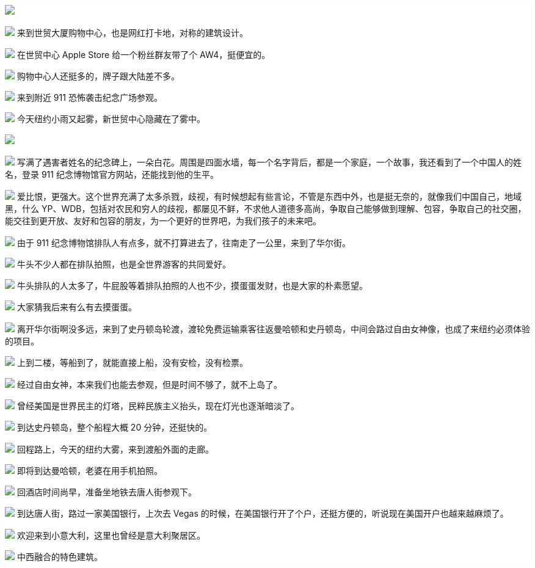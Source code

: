 ![](https://c2.llyz.xyz/blog/2019/06/newyork/nyc-338.JPG)

![](https://c2.llyz.xyz/blog/2019/06/newyork/nyc-340.JPG) 来到世贸大厦购物中心，也是网红打卡地，对称的建筑设计。

![](https://c2.llyz.xyz/blog/2019/06/newyork/nyc-339.JPG) 在世贸中心 Apple Store 给一个粉丝群友带了个 AW4，挺便宜的。

![](https://c2.llyz.xyz/blog/2019/06/newyork/nyc-341.JPG) 购物中心人还挺多的，牌子跟大陆差不多。

![](https://c2.llyz.xyz/blog/2019/06/newyork/nyc-342.JPG) 来到附近 911 恐怖袭击纪念广场参观。

![](https://c2.llyz.xyz/blog/2019/06/newyork/nyc-344.JPG) 今天纽约小雨又起雾，新世贸中心隐藏在了雾中。

![](https://c2.llyz.xyz/blog/2019/06/newyork/nyc-347.JPG)

![](https://c2.llyz.xyz/blog/2019/06/newyork/nyc-343.JPG) 写满了遇害者姓名的纪念碑上，一朵白花。周围是四面水墙，每一个名字背后，都是一个家庭，一个故事，我还看到了一个中国人的姓名，登录 911 纪念博物馆官方网站，还能找到他的生平。

![](https://c2.llyz.xyz/blog/2019/06/newyork/nyc-346.JPG) 爱比恨，更强大。这个世界充满了太多杀戮，歧视，有时候想起有些言论，不管是东西中外，也是挺无奈的，就像我们中国自己，地域黑，什么 YP、WDB，包括对农民和穷人的歧视，都屡见不鲜，不求他人道德多高尚，争取自己能够做到理解、包容，争取自己的社交圈，能交往到更开放、友好和包容的朋友，为一个更好的世界吧，为我们孩子的未来吧。

![](https://c2.llyz.xyz/blog/2019/06/newyork/nyc-348.JPG) 由于 911 纪念博物馆排队人有点多，就不打算进去了，往南走了一公里，来到了华尔街。

![](https://c2.llyz.xyz/blog/2019/06/newyork/nyc-351.JPG) 牛头不少人都在排队拍照，也是全世界游客的共同爱好。

![](https://c2.llyz.xyz/blog/2019/06/newyork/nyc-349.JPG) 牛头排队的人太多了，牛屁股等着排队拍照的人也不少，摸蛋蛋发财，也是大家的朴素愿望。

![](https://c2.llyz.xyz/blog/2019/06/newyork/nyc-350.JPG) 大家猜我后来有么有去摸蛋蛋。

![](https://c2.llyz.xyz/blog/2019/06/newyork/nyc-352.JPG) 离开华尔街啊没多远，来到了史丹顿岛轮渡，渡轮免费运输乘客往返曼哈顿和史丹顿岛，中间会路过自由女神像，也成了来纽约必须体验的项目。

![](https://c2.llyz.xyz/blog/2019/06/newyork/nyc-353.JPG) 上到二楼，等船到了，就能直接上船，没有安检，没有检票。

![](https://c2.llyz.xyz/blog/2019/06/newyork/nyc-355.JPG) 经过自由女神，本来我们也能去参观，但是时间不够了，就不上岛了。

![](https://c2.llyz.xyz/blog/2019/06/newyork/nyc-356.JPG) 曾经美国是世界民主的灯塔，民粹民族主义抬头，现在灯光也逐渐暗淡了。

![](https://c2.llyz.xyz/blog/2019/06/newyork/nyc-354.JPG) 到达史丹顿岛，整个船程大概 20 分钟，还挺快的。

![](https://c2.llyz.xyz/blog/2019/06/newyork/nyc-357.JPG) 回程路上，今天的纽约大雾，来到渡船外面的走廊。

![](https://c2.llyz.xyz/blog/2019/06/newyork/nyc-358.JPG) 即将到达曼哈顿，老婆在用手机拍照。

![](https://c2.llyz.xyz/blog/2019/06/newyork/nyc-362.JPG) 回酒店时间尚早，准备坐地铁去唐人街参观下。

![](https://c2.llyz.xyz/blog/2019/06/newyork/nyc-363.JPG) 到达唐人街，路过一家美国银行，上次去 Vegas 的时候，在美国银行开了个户，还挺方便的，听说现在美国开户也越来越麻烦了。

![](https://c2.llyz.xyz/blog/2019/06/newyork/nyc-364.JPG) 欢迎来到小意大利，这里也曾经是意大利聚居区。

![](https://c2.llyz.xyz/blog/2019/06/newyork/nyc-365.JPG) 中西融合的特色建筑。
